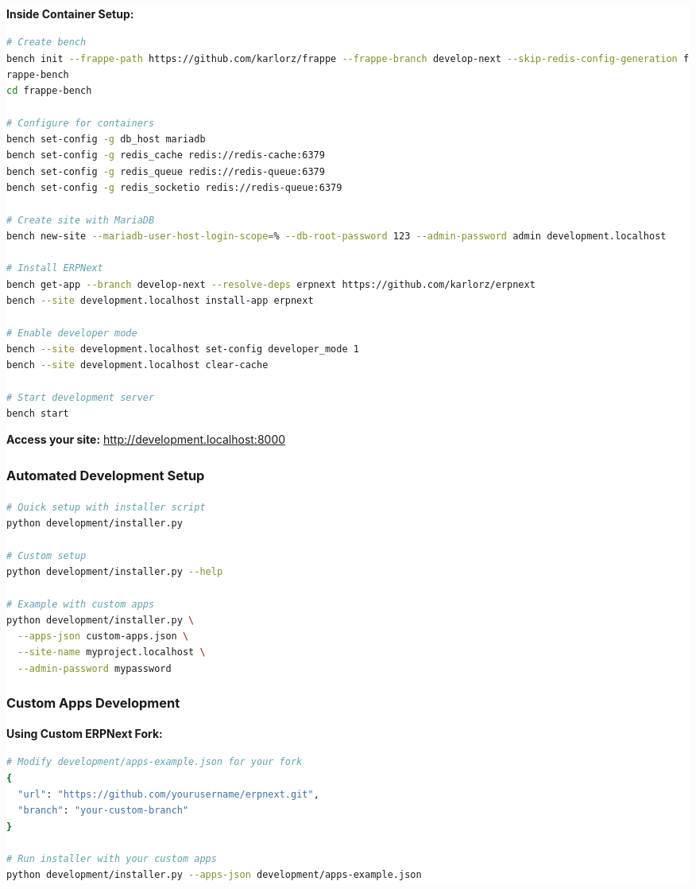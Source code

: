 **Inside Container Setup:**
```bash
# Create bench
bench init --frappe-path https://github.com/karlorz/frappe --frappe-branch develop-next --skip-redis-config-generation frappe-bench
cd frappe-bench

# Configure for containers
bench set-config -g db_host mariadb
bench set-config -g redis_cache redis://redis-cache:6379
bench set-config -g redis_queue redis://redis-queue:6379
bench set-config -g redis_socketio redis://redis-queue:6379

# Create site with MariaDB
bench new-site --mariadb-user-host-login-scope=% --db-root-password 123 --admin-password admin development.localhost

# Install ERPNext
bench get-app --branch develop-next --resolve-deps erpnext https://github.com/karlorz/erpnext
bench --site development.localhost install-app erpnext

# Enable developer mode
bench --site development.localhost set-config developer_mode 1
bench --site development.localhost clear-cache

# Start development server
bench start
```

**Access your site:** http://development.localhost:8000

### Automated Development Setup
```bash
# Quick setup with installer script
python development/installer.py

# Custom setup
python development/installer.py --help

# Example with custom apps
python development/installer.py \
  --apps-json custom-apps.json \
  --site-name myproject.localhost \
  --admin-password mypassword
```

### Custom Apps Development

**Using Custom ERPNext Fork:**
```bash
# Modify development/apps-example.json for your fork
{
  "url": "https://github.com/yourusername/erpnext.git",
  "branch": "your-custom-branch"
}

# Run installer with your custom apps
python development/installer.py --apps-json development/apps-example.json
```
